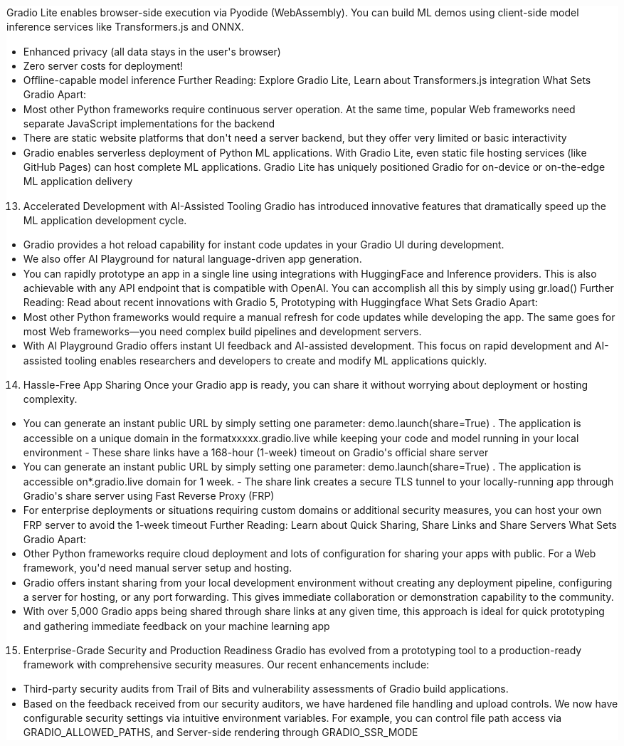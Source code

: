 Gradio Lite enables browser-side execution via Pyodide (WebAssembly). You can build ML demos using client-side model inference services like Transformers.js and ONNX.
- Enhanced privacy (all data stays in the user's browser)
- Zero server costs for deployment!
- Offline-capable model inference
Further Reading: Explore Gradio Lite, Learn about Transformers.js integration
What Sets Gradio Apart:
- Most other Python frameworks require continuous server operation. At the same time, popular Web frameworks need separate JavaScript implementations for the backend
- There are static website platforms that don't need a server backend, but they offer very limited or basic interactivity
- Gradio enables serverless deployment of Python ML applications. With Gradio Lite, even static file hosting services (like GitHub Pages) can host complete ML applications. Gradio Lite has uniquely positioned Gradio for on-device or on-the-edge ML application delivery
13. Accelerated Development with AI-Assisted Tooling
Gradio has introduced innovative features that dramatically speed up the ML application development cycle.
- Gradio provides a hot reload capability for instant code updates in your Gradio UI during development.
- We also offer AI Playground for natural language-driven app generation.
- You can rapidly prototype an app in a single line using integrations with HuggingFace and Inference providers. This is also achievable with any API endpoint that is compatible with OpenAI. You can accomplish all this by simply using gr.load()
Further Reading: Read about recent innovations with Gradio 5, Prototyping with Huggingface
What Sets Gradio Apart:
- Most other Python frameworks would require a manual refresh for code updates while developing the app. The same goes for most Web frameworks—you need complex build pipelines and development servers.
- With AI Playground Gradio offers instant UI feedback and AI-assisted development. This focus on rapid development and AI-assisted tooling enables researchers and developers to create and modify ML applications quickly.
14. Hassle-Free App Sharing
Once your Gradio app is ready, you can share it without worrying about deployment or hosting complexity.
- You can generate an instant public URL by simply setting one parameter:
demo.launch(share=True)
. The application is accessible on a unique domain in the formatxxxxx.gradio.live
while keeping your code and model running in your local environment - These share links have a 168-hour (1-week) timeout on Gradio's official share server
- You can generate an instant public URL by simply setting one parameter:
demo.launch(share=True)
. The application is accessible on*.gradio.live
domain for 1 week. - The share link creates a secure TLS tunnel to your locally-running app through Gradio's share server using Fast Reverse Proxy (FRP)
- For enterprise deployments or situations requiring custom domains or additional security measures, you can host your own FRP server to avoid the 1-week timeout
Further Reading: Learn about Quick Sharing, Share Links and Share Servers
What Sets Gradio Apart:
- Other Python frameworks require cloud deployment and lots of configuration for sharing your apps with public. For a Web framework, you'd need manual server setup and hosting.
- Gradio offers instant sharing from your local development environment without creating any deployment pipeline, configuring a server for hosting, or any port forwarding. This gives immediate collaboration or demonstration capability to the community.
- With over 5,000 Gradio apps being shared through share links at any given time, this approach is ideal for quick prototyping and gathering immediate feedback on your machine learning app
15. Enterprise-Grade Security and Production Readiness
Gradio has evolved from a prototyping tool to a production-ready framework with comprehensive security measures. Our recent enhancements include:
- Third-party security audits from Trail of Bits and vulnerability assessments of Gradio build applications.
- Based on the feedback received from our security auditors, we have hardened file handling and upload controls. We now have configurable security settings via intuitive environment variables. For example, you can control file path access via GRADIO_ALLOWED_PATHS, and Server-side rendering through GRADIO_SSR_MODE